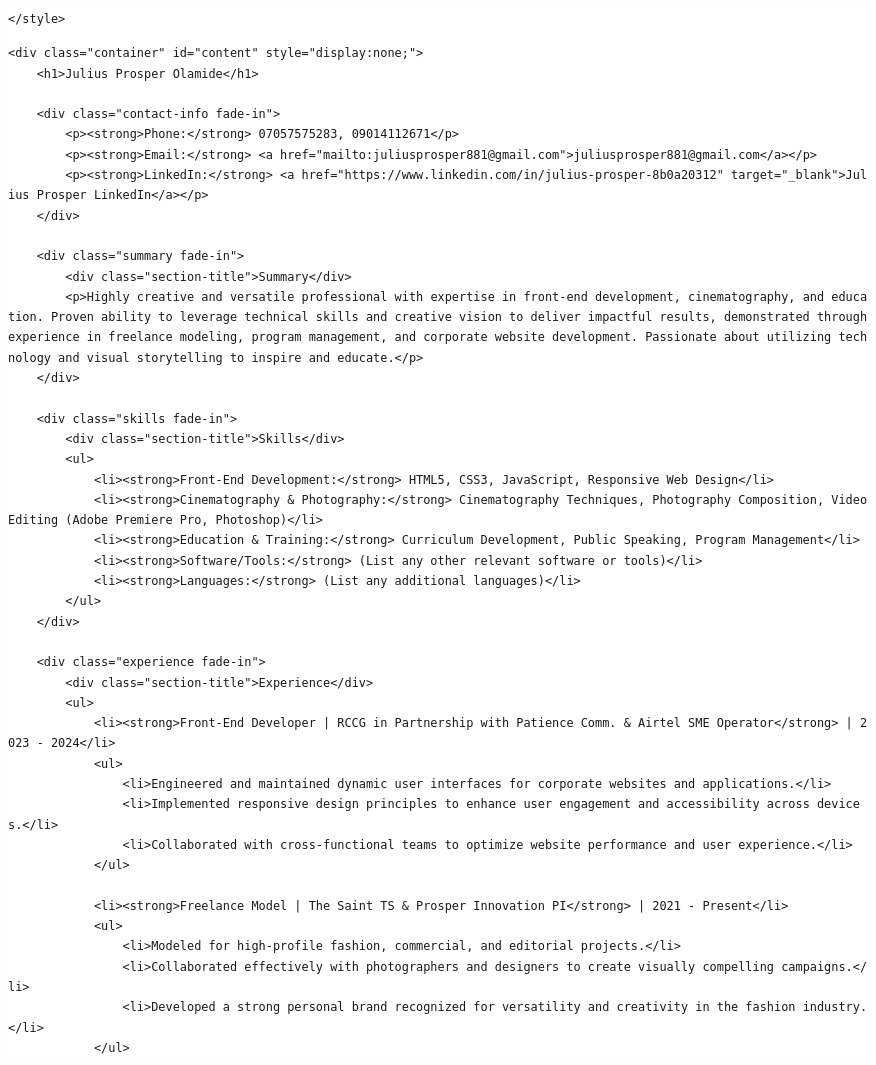     </style>
</head>
<body>
    <div class="loading" id="loading">
        <div class="spinner"></div>
    </div>

    <div class="container" id="content" style="display:none;">
        <h1>Julius Prosper Olamide</h1>

        <div class="contact-info fade-in">
            <p><strong>Phone:</strong> 07057575283, 09014112671</p>
            <p><strong>Email:</strong> <a href="mailto:juliusprosper881@gmail.com">juliusprosper881@gmail.com</a></p>
            <p><strong>LinkedIn:</strong> <a href="https://www.linkedin.com/in/julius-prosper-8b0a20312" target="_blank">Julius Prosper LinkedIn</a></p>
        </div>

        <div class="summary fade-in">
            <div class="section-title">Summary</div>
            <p>Highly creative and versatile professional with expertise in front-end development, cinematography, and education. Proven ability to leverage technical skills and creative vision to deliver impactful results, demonstrated through experience in freelance modeling, program management, and corporate website development. Passionate about utilizing technology and visual storytelling to inspire and educate.</p>
        </div>

        <div class="skills fade-in">
            <div class="section-title">Skills</div>
            <ul>
                <li><strong>Front-End Development:</strong> HTML5, CSS3, JavaScript, Responsive Web Design</li>
                <li><strong>Cinematography & Photography:</strong> Cinematography Techniques, Photography Composition, Video Editing (Adobe Premiere Pro, Photoshop)</li>
                <li><strong>Education & Training:</strong> Curriculum Development, Public Speaking, Program Management</li>
                <li><strong>Software/Tools:</strong> (List any other relevant software or tools)</li>
                <li><strong>Languages:</strong> (List any additional languages)</li>
            </ul>
        </div>

        <div class="experience fade-in">
            <div class="section-title">Experience</div>
            <ul>
                <li><strong>Front-End Developer | RCCG in Partnership with Patience Comm. & Airtel SME Operator</strong> | 2023 - 2024</li>
                <ul>
                    <li>Engineered and maintained dynamic user interfaces for corporate websites and applications.</li>
                    <li>Implemented responsive design principles to enhance user engagement and accessibility across devices.</li>
                    <li>Collaborated with cross-functional teams to optimize website performance and user experience.</li>
                </ul>

                <li><strong>Freelance Model | The Saint TS & Prosper Innovation PI</strong> | 2021 - Present</li>
                <ul>
                    <li>Modeled for high-profile fashion, commercial, and editorial projects.</li>
                    <li>Collaborated effectively with photographers and designers to create visually compelling campaigns.</li>
                    <li>Developed a strong personal brand recognized for versatility and creativity in the fashion industry.</li>
                </ul>
